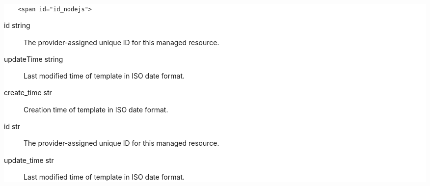         <span id="id_nodejs">
<a data-swiftype-name="resource-property" data-swiftype-type="text" href="#id_nodejs" style="color: inherit; text-decoration: inherit;">id</a>
</span>
        <span class="property-indicator"></span>
        <span class="property-type">string</span>
    </dt>
    <dd><p>The provider-assigned unique ID for this managed resource.</p>
</dd><dt class="property-"
            title="">
        <span id="updatetime_nodejs">
<a data-swiftype-name="resource-property" data-swiftype-type="text" href="#updatetime_nodejs" style="color: inherit; text-decoration: inherit;">update<wbr>Time</a>
</span>
        <span class="property-indicator"></span>
        <span class="property-type">string</span>
    </dt>
    <dd><p>Last modified time of template in ISO date format.</p>
</dd></dl>
</pulumi-choosable>
</div>

<div>
<pulumi-choosable type="language" values="python">
<dl class="resources-properties"><dt class="property-"
            title="">
        <span id="create_time_python">
<a data-swiftype-name="resource-property" data-swiftype-type="text" href="#create_time_python" style="color: inherit; text-decoration: inherit;">create_<wbr>time</a>
</span>
        <span class="property-indicator"></span>
        <span class="property-type">str</span>
    </dt>
    <dd><p>Creation time of template in ISO date format.</p>
</dd><dt class="property-"
            title="">
        <span id="id_python">
<a data-swiftype-name="resource-property" data-swiftype-type="text" href="#id_python" style="color: inherit; text-decoration: inherit;">id</a>
</span>
        <span class="property-indicator"></span>
        <span class="property-type">str</span>
    </dt>
    <dd><p>The provider-assigned unique ID for this managed resource.</p>
</dd><dt class="property-"
            title="">
        <span id="update_time_python">
<a data-swiftype-name="resource-property" data-swiftype-type="text" href="#update_time_python" style="color: inherit; text-decoration: inherit;">update_<wbr>time</a>
</span>
        <span class="property-indicator"></span>
        <span class="property-type">str</span>
    </dt>
    <dd><p>Last modified time of template in ISO date format.</p>
</dd></dl>
</pulumi-choosable>
</div>
